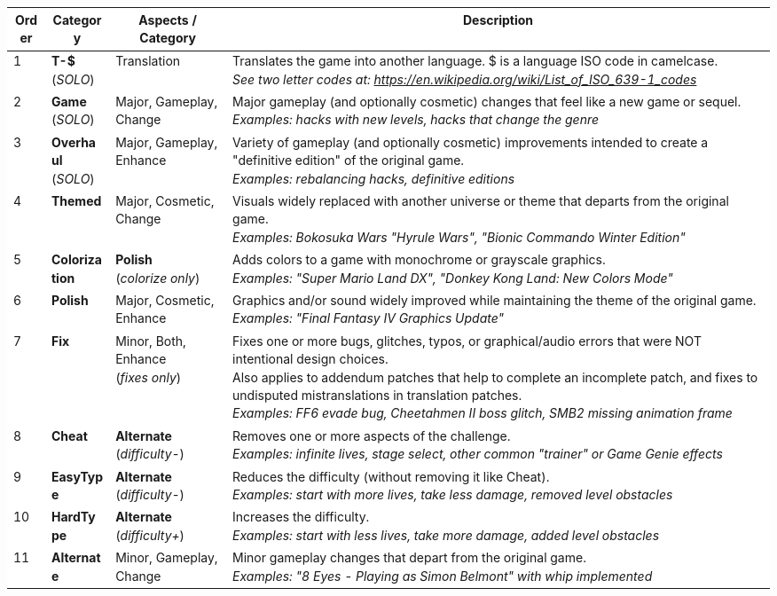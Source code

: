 | **Order** | **Category**               | **Aspects / Category**                   | **Description**                                                                                                                                                                                                                                                                                                                                       |
|-----------|----------------------------|------------------------------------------|-------------------------------------------------------------------------------------------------------------------------------------------------------------------------------------------------------------------------------------------------------------------------------------------------------------------------------------------------------|
| 1         | **T-\$**<br />(*SOLO*)     | Translation                              | Translates the game into another language. $ is a language ISO code in camelcase.<br />*See two letter codes at: https://en.wikipedia.org/wiki/List_of_ISO_639-1_codes*                                                                                                                                                                               |
| 2         | **Game**<br />(*SOLO*)     | Major, Gameplay, Change                  | Major gameplay (and optionally cosmetic) changes that feel like a new game or sequel.<br />*Examples: hacks with new levels, hacks that change the genre*                                                                                                                                                                                             |
| 3         | **Overhaul**<br />(*SOLO*) | Major, Gameplay, Enhance                 | Variety of gameplay (and optionally cosmetic) improvements intended to create a "definitive edition" of the original game.<br />*Examples: rebalancing hacks, definitive editions*                                                                                                                                                                    |
| 4         | **Themed**                 | Major, Cosmetic, Change                  | Visuals widely replaced with another universe or theme that departs from the original game.<br />*Examples: Bokosuka Wars "Hyrule Wars", "Bionic Commando Winter Edition"*                                                                                                                                                                            |
| 5         | **Colorization**           | **Polish**<br />(*colorize only*)        | Adds colors to a game with monochrome or grayscale graphics.<br />*Examples: "Super Mario Land DX", "Donkey Kong Land: New Colors Mode"*                                                                                                                                                                                                              |
| 6         | **Polish**                 | Major, Cosmetic, Enhance                 | Graphics and/or sound widely improved while maintaining the theme of the original game.<br />*Examples: "Final Fantasy IV Graphics Update"*                                                                                                                                                                                                           |
| 7         | **Fix**                    | Minor, Both, Enhance<br />(*fixes only*) | Fixes one or more bugs, glitches, typos, or graphical/audio errors that were NOT intentional design choices.<br />Also applies to addendum patches that help to complete an incomplete patch, and fixes to undisputed mistranslations in translation patches.<br />*Examples: FF6 evade bug, Cheetahmen II boss glitch, SMB2 missing animation frame* |
| 8         | **Cheat**                  | **Alternate**<br />(*difficulty-*)       | Removes one or more aspects of the challenge.<br />*Examples: infinite lives, stage select, other common "trainer" or Game Genie effects*                                                                                                                                                                                                             |
| 9         | **EasyType**               | **Alternate**<br />(*difficulty-*)       | Reduces the difficulty (without removing it like Cheat).<br />*Examples: start with more lives, take less damage, removed level obstacles*                                                                                                                                                                                                            |
| 10        | **HardType**               | **Alternate**<br />(*difficulty+*)       | Increases the difficulty.<br />*Examples: start with less lives, take more damage, added level obstacles*                                                                                                                                                                                                                                             |
| 11        | **Alternate**              | Minor, Gameplay, Change                  | Minor gameplay changes that depart from the original game.<br />*Examples: "8 Eyes - Playing as Simon Belmont" with whip implemented*                                                                                                                                                                                                                 |